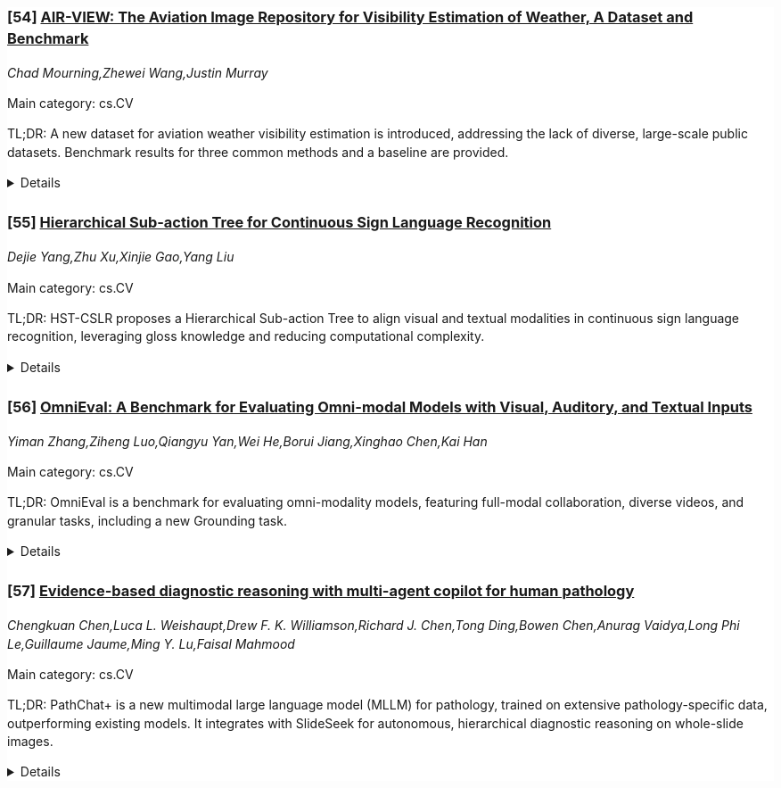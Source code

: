 ### [54] [AIR-VIEW: The Aviation Image Repository for Visibility Estimation of Weather, A Dataset and Benchmark](https://arxiv.org/abs/2506.20939)
*Chad Mourning,Zhewei Wang,Justin Murray*

Main category: cs.CV

TL;DR: A new dataset for aviation weather visibility estimation is introduced, addressing the lack of diverse, large-scale public datasets. Benchmark results for three common methods and a baseline are provided.


<details><summary>Details</summary></details>


### [55] [Hierarchical Sub-action Tree for Continuous Sign Language Recognition](https://arxiv.org/abs/2506.20947)
*Dejie Yang,Zhu Xu,Xinjie Gao,Yang Liu*

Main category: cs.CV

TL;DR: HST-CSLR proposes a Hierarchical Sub-action Tree to align visual and textual modalities in continuous sign language recognition, leveraging gloss knowledge and reducing computational complexity.


<details><summary>Details</summary></details>


### [56] [OmniEval: A Benchmark for Evaluating Omni-modal Models with Visual, Auditory, and Textual Inputs](https://arxiv.org/abs/2506.20960)
*Yiman Zhang,Ziheng Luo,Qiangyu Yan,Wei He,Borui Jiang,Xinghao Chen,Kai Han*

Main category: cs.CV

TL;DR: OmniEval is a benchmark for evaluating omni-modality models, featuring full-modal collaboration, diverse videos, and granular tasks, including a new Grounding task.


<details><summary>Details</summary></details>


### [57] [Evidence-based diagnostic reasoning with multi-agent copilot for human pathology](https://arxiv.org/abs/2506.20964)
*Chengkuan Chen,Luca L. Weishaupt,Drew F. K. Williamson,Richard J. Chen,Tong Ding,Bowen Chen,Anurag Vaidya,Long Phi Le,Guillaume Jaume,Ming Y. Lu,Faisal Mahmood*

Main category: cs.CV

TL;DR: PathChat+ is a new multimodal large language model (MLLM) for pathology, trained on extensive pathology-specific data, outperforming existing models. It integrates with SlideSeek for autonomous, hierarchical diagnostic reasoning on whole-slide images.


<details><summary>Details</summary></details>

